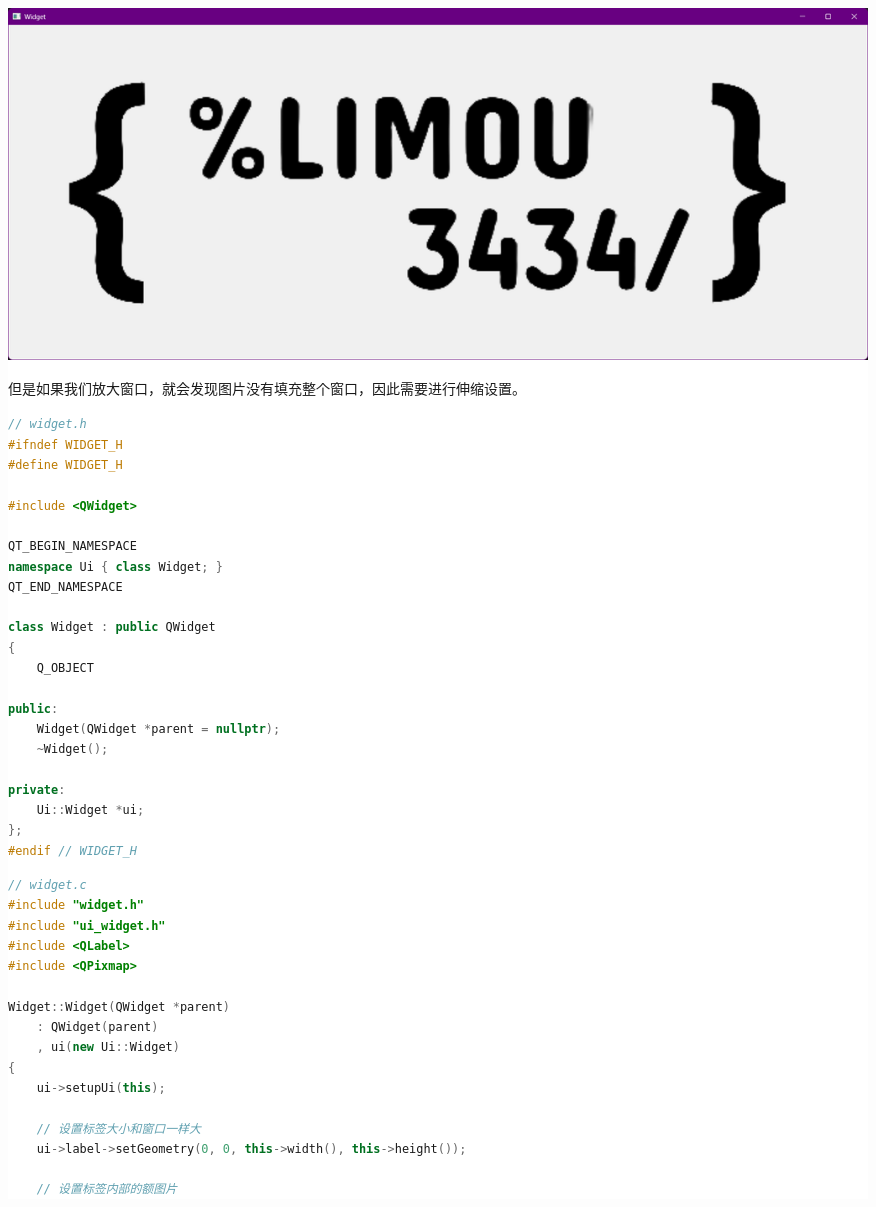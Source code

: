 ![image-20240507163652006](./assets/image-20240507163652006.png)

但是如果我们放大窗口，就会发现图片没有填充整个窗口，因此需要进行伸缩设置。

```cpp
// widget.h
#ifndef WIDGET_H
#define WIDGET_H

#include <QWidget>

QT_BEGIN_NAMESPACE
namespace Ui { class Widget; }
QT_END_NAMESPACE

class Widget : public QWidget
{
    Q_OBJECT

public:
    Widget(QWidget *parent = nullptr);
    ~Widget();

private:
    Ui::Widget *ui;
};
#endif // WIDGET_H

```

```cpp
// widget.c
#include "widget.h"
#include "ui_widget.h"
#include <QLabel>
#include <QPixmap>

Widget::Widget(QWidget *parent)
    : QWidget(parent)
    , ui(new Ui::Widget)
{
    ui->setupUi(this);

    // 设置标签大小和窗口一样大
    ui->label->setGeometry(0, 0, this->width(), this->height());

    // 设置标签内部的额图片
```